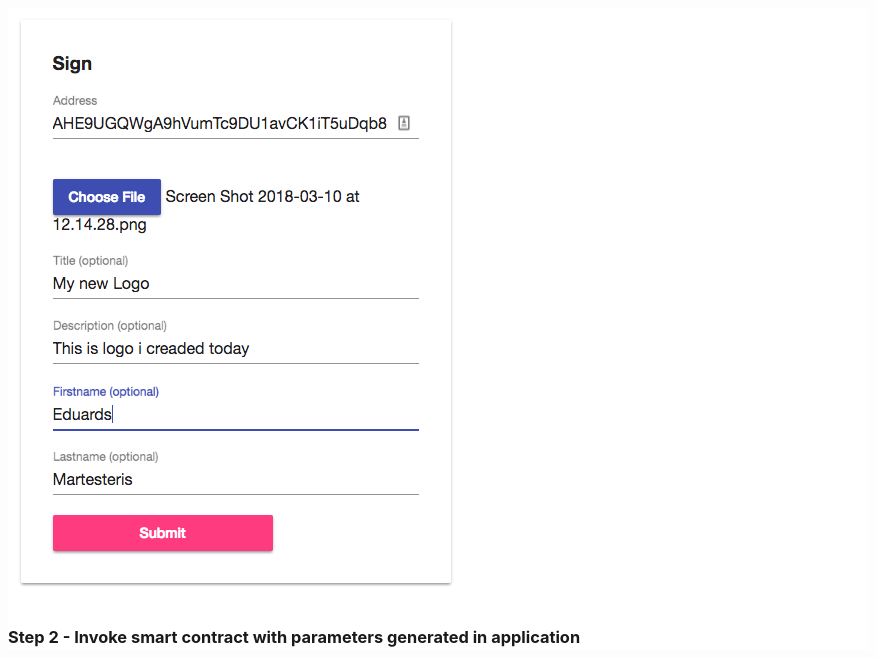 ![Screen Shot 2018-03-10 at 13.44.27.png](resources/823EB4949BBA92C21C355D647C6383C3.png)

### Step 2 - Invoke smart contract with parameters generated in application
